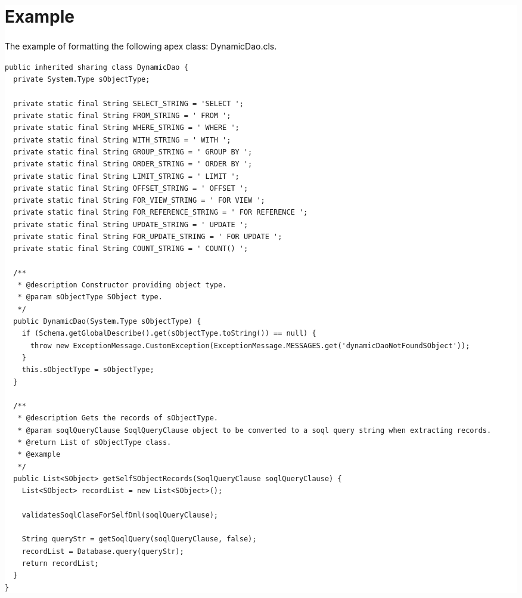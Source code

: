 

# Example

The example of formatting the following apex class: DynamicDao.cls.

```apex
public inherited sharing class DynamicDao {
  private System.Type sObjectType;

  private static final String SELECT_STRING = 'SELECT ';
  private static final String FROM_STRING = ' FROM ';
  private static final String WHERE_STRING = ' WHERE ';
  private static final String WITH_STRING = ' WITH ';
  private static final String GROUP_STRING = ' GROUP BY ';
  private static final String ORDER_STRING = ' ORDER BY ';
  private static final String LIMIT_STRING = ' LIMIT ';
  private static final String OFFSET_STRING = ' OFFSET ';
  private static final String FOR_VIEW_STRING = ' FOR VIEW ';
  private static final String FOR_REFERENCE_STRING = ' FOR REFERENCE ';
  private static final String UPDATE_STRING = ' UPDATE ';
  private static final String FOR_UPDATE_STRING = ' FOR UPDATE ';
  private static final String COUNT_STRING = ' COUNT() ';

  /**
   * @description Constructor providing object type.
   * @param sObjectType SObject type.
   */
  public DynamicDao(System.Type sObjectType) {
    if (Schema.getGlobalDescribe().get(sObjectType.toString()) == null) {
      throw new ExceptionMessage.CustomException(ExceptionMessage.MESSAGES.get('dynamicDaoNotFoundSObject'));
    }
    this.sObjectType = sObjectType;
  }

  /**
   * @description Gets the records of sObjectType.
   * @param soqlQueryClause SoqlQueryClause object to be converted to a soql query string when extracting records.
   * @return List of sObjectType class.
   * @example
   */
  public List<SObject> getSelfSObjectRecords(SoqlQueryClause soqlQueryClause) {
    List<SObject> recordList = new List<SObject>();

    validatesSoqlClaseForSelfDml(soqlQueryClause);

    String queryStr = getSoqlQuery(soqlQueryClause, false);
    recordList = Database.query(queryStr);
    return recordList;
  }
}
```
